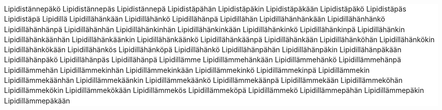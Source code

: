 Lipidistännepäkö
Lipidistännepäs
Lipidistännepä
Lipidistäpähän
Lipidistäpäkin
Lipidistäpäkään
Lipidistäpäkö
Lipidistäpäs
Lipidistäpä
Lipidillä
Lipidillähänkään
Lipidillähänkö
Lipidillähänpä
Lipidillähän
Lipidillähänhänkään
Lipidillähänhänkö
Lipidillähänhänpä
Lipidillähänhän
Lipidillähänkinhän
Lipidillähänkinkään
Lipidillähänkinkö
Lipidillähänkinpä
Lipidillähänkin
Lipidillähänkäänhän
Lipidillähänkäänkin
Lipidillähänkäänkö
Lipidillähänkäänpä
Lipidillähänkään
Lipidillähänköhän
Lipidillähänkökin
Lipidillähänkökään
Lipidillähänkös
Lipidillähänköpä
Lipidillähänkö
Lipidillähänpähän
Lipidillähänpäkin
Lipidillähänpäkään
Lipidillähänpäkö
Lipidillähänpäs
Lipidillähänpä
Lipidillämme
Lipidillämmehänkään
Lipidillämmehänkö
Lipidillämmehänpä
Lipidillämmehän
Lipidillämmekinhän
Lipidillämmekinkään
Lipidillämmekinkö
Lipidillämmekinpä
Lipidillämmekin
Lipidillämmekäänhän
Lipidillämmekäänkin
Lipidillämmekäänkö
Lipidillämmekäänpä
Lipidillämmekään
Lipidillämmeköhän
Lipidillämmekökin
Lipidillämmekökään
Lipidillämmekös
Lipidillämmeköpä
Lipidillämmekö
Lipidillämmepähän
Lipidillämmepäkin
Lipidillämmepäkään